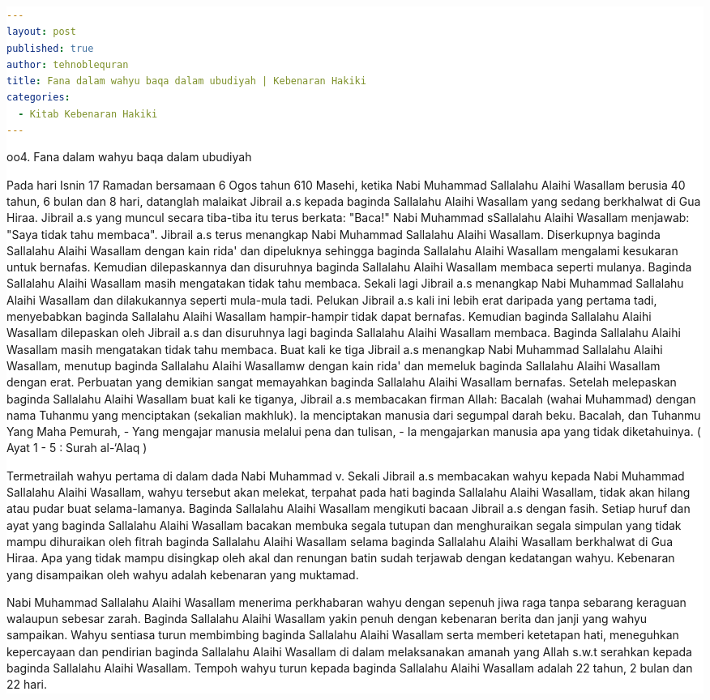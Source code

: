 ```yaml
---
layout: post
published: true
author: tehnoblequran
title: Fana dalam wahyu baqa dalam ubudiyah | Kebenaran Hakiki
categories:
  - Kitab Kebenaran Hakiki
---
```

oo4. Fana dalam wahyu baqa dalam ubudiyah

Pada hari Isnin 17 Ramadan bersamaan 6 Ogos tahun 610 Masehi, ketika Nabi Muhammad Sallalahu Alaihi Wasallam berusia 40 tahun, 6 bulan dan 8 hari, datanglah malaikat Jibrail a.s kepada baginda Sallalahu Alaihi Wasallam yang sedang berkhalwat di Gua Hiraa. Jibrail a.s yang muncul secara tiba-tiba itu terus berkata: "Baca!" Nabi Muhammad sSallalahu Alaihi Wasallam menjawab: "Saya tidak tahu membaca". Jibrail a.s terus menangkap Nabi Muhammad Sallalahu Alaihi Wasallam. Diserkupnya baginda Sallalahu Alaihi Wasallam dengan kain rida' dan dipeluknya sehingga baginda Sallalahu Alaihi Wasallam mengalami kesukaran untuk bernafas. Kemudian dilepaskannya dan disuruhnya baginda Sallalahu Alaihi Wasallam membaca seperti mulanya. Baginda Sallalahu Alaihi Wasallam masih mengatakan tidak tahu membaca. Sekali lagi Jibrail a.s menangkap Nabi Muhammad Sallalahu Alaihi Wasallam dan dilakukannya seperti mula-mula tadi. Pelukan Jibrail a.s kali ini lebih erat daripada yang pertama tadi, menyebabkan baginda Sallalahu Alaihi Wasallam hampir-hampir tidak dapat bernafas. Kemudian baginda Sallalahu Alaihi Wasallam dilepaskan oleh Jibrail a.s dan disuruhnya lagi baginda Sallalahu Alaihi Wasallam membaca. Baginda Sallalahu Alaihi Wasallam masih mengatakan tidak tahu membaca. Buat kali ke tiga Jibrail a.s menangkap Nabi Muhammad Sallalahu Alaihi Wasallam, menutup baginda Sallalahu Alaihi Wasallamw dengan kain rida' dan memeluk baginda Sallalahu Alaihi Wasallam dengan erat. Perbuatan yang demikian sangat memayahkan baginda Sallalahu Alaihi Wasallam bernafas. Setelah melepaskan baginda Sallalahu Alaihi Wasallam buat kali ke tiganya, Jibrail a.s membacakan firman Allah:
Bacalah (wahai Muhammad) dengan nama Tuhanmu yang menciptakan (sekalian makhluk). Ia menciptakan manusia dari segumpal darah beku. Bacalah, dan Tuhanmu Yang Maha Pemurah, - Yang mengajar manusia melalui pena dan tulisan, - Ia mengajarkan manusia apa yang tidak diketahuinya. ( Ayat 1 - 5 : Surah al-‘Alaq )

Termetrailah wahyu pertama di dalam dada Nabi Muhammad v. Sekali Jibrail a.s membacakan wahyu kepada Nabi Muhammad Sallalahu Alaihi Wasallam, wahyu tersebut akan melekat, terpahat pada hati baginda Sallalahu Alaihi Wasallam, tidak akan hilang atau pudar buat selama-lamanya. Baginda Sallalahu Alaihi Wasallam mengikuti bacaan Jibrail a.s dengan fasih. Setiap huruf dan ayat yang baginda Sallalahu Alaihi Wasallam bacakan membuka segala tutupan dan menghuraikan segala simpulan yang tidak mampu dihuraikan oleh fitrah baginda Sallalahu Alaihi Wasallam selama baginda Sallalahu Alaihi Wasallam berkhalwat di Gua Hiraa. Apa yang tidak mampu disingkap oleh akal dan renungan batin sudah terjawab dengan kedatangan wahyu. Kebenaran yang disampaikan oleh wahyu adalah kebenaran yang muktamad.

Nabi Muhammad Sallalahu Alaihi Wasallam menerima perkhabaran wahyu dengan sepenuh jiwa raga tanpa sebarang keraguan walaupun sebesar zarah. Baginda Sallalahu Alaihi Wasallam yakin penuh dengan kebenaran berita dan janji yang wahyu sampaikan. Wahyu sentiasa turun membimbing baginda Sallalahu Alaihi Wasallam serta memberi ketetapan hati, meneguhkan kepercayaan dan pendirian baginda Sallalahu Alaihi Wasallam di dalam melaksanakan amanah yang Allah s.w.t serahkan kepada baginda Sallalahu Alaihi Wasallam. Tempoh wahyu turun kepada baginda Sallalahu Alaihi Wasallam adalah 22 tahun, 2 bulan dan 22 hari.
